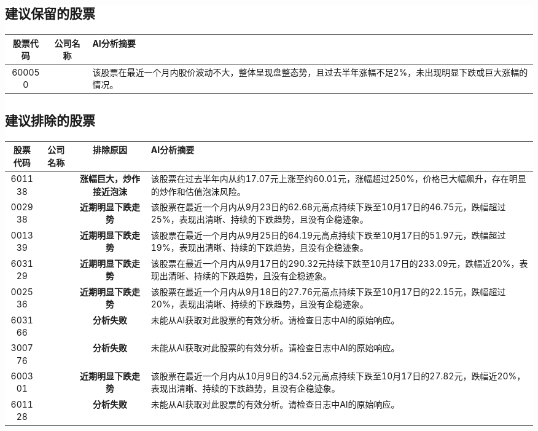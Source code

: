 ## 建议保留的股票

| 股票代码 | 公司名称 | AI分析摘要 |
|:---:|:---:|:---|
| 600050 |  | 该股票在最近一个月内股价波动不大，整体呈现盘整态势，且过去半年涨幅不足2%，未出现明显下跌或巨大涨幅的情况。 |

## 建议排除的股票

| 股票代码 | 公司名称 | 排除原因 | AI分析摘要 |
|:---:|:---:|:---:|:---|
| 601138 |  | **涨幅巨大，炒作接近泡沫** | 该股票在过去半年内从约17.07元上涨至约60.01元，涨幅超过250%，价格已大幅飙升，存在明显的炒作和估值泡沫风险。 |
| 002938 |  | **近期明显下跌走势** | 该股票在最近一个月内从9月23日的62.68元高点持续下跌至10月17日的46.75元，跌幅超过25%，表现出清晰、持续的下跌趋势，且没有企稳迹象。 |
| 001339 |  | **近期明显下跌走势** | 该股票在最近一个月内从9月25日的64.19元高点持续下跌至10月17日的51.97元，跌幅超过19%，表现出清晰、持续的下跌趋势，且没有企稳迹象。 |
| 603129 |  | **近期明显下跌走势** | 该股票在最近一个月内从9月17日的290.32元持续下跌至10月17日的233.09元，跌幅近20%，表现出清晰、持续的下跌趋势，且没有企稳迹象。 |
| 002536 |  | **近期明显下跌走势** | 该股票在最近一个月内从9月18日的27.76元高点持续下跌至10月17日的22.15元，跌幅超过20%，表现出清晰、持续的下跌趋势，且没有企稳迹象。 |
| 603166 |  | **分析失败** | 未能从AI获取对此股票的有效分析。请检查日志中AI的原始响应。 |
| 300776 |  | **分析失败** | 未能从AI获取对此股票的有效分析。请检查日志中AI的原始响应。 |
| 600301 |  | **近期明显下跌走势** | 该股票在最近一个月内从10月9日的34.52元高点持续下跌至10月17日的27.82元，跌幅近20%，表现出清晰、持续的下跌趋势，且没有企稳迹象。 |
| 601128 |  | **分析失败** | 未能从AI获取对此股票的有效分析。请检查日志中AI的原始响应。 |

